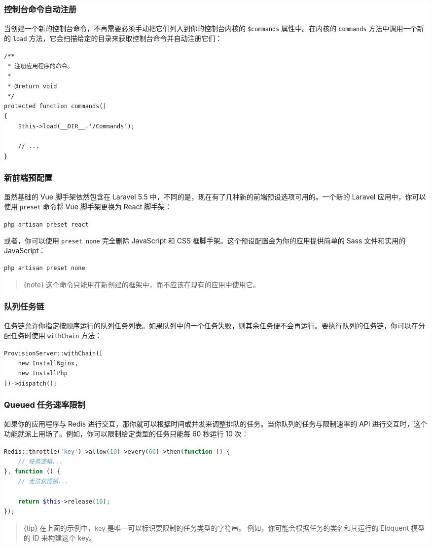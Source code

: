 ### 控制台命令自动注册

当创建一个新的控制台命令，不再需要必须手动把它们列入到你的控制台内核的 `$commands` 属性中。在内核的 `commands` 方法中调用一个新的 `load` 方法，它会扫描给定的目录来获取控制台命令并自动注册它们：

    /**
     * 注册应用程序的命令。
     *
     * @return void
     */
    protected function commands()
    {
        $this->load(__DIR__.'/Commands');

        // ...
    }

### 新前端预配置

虽然基础的 Vue 脚手架依然包含在 Laravel 5.5 中，不同的是，现在有了几种新的前端预设选项可用的。一个新的 Laravel 应用中，你可以使用 `preset` 命令将 Vue 脚手架更换为 React 脚手架：

    php artisan preset react

或者，你可以使用 `preset none` 完全删除 JavaScript 和 CSS 框脚手架。这个预设配置会为你的应用提供简单的 Sass 文件和实用的 JavaScript：

    php artisan preset none

> {note} 这个命令只能用在新创建的框架中，而不应该在现有的应用中使用它。

### 队列任务链

任务链允许你指定按顺序运行的队列任务列表。如果队列中的一个任务失败，则其余任务便不会再运行。要执行队列的任务链，你可以在分配任务时使用 `withChain` 方法：

    ProvisionServer::withChain([
        new InstallNginx,
        new InstallPhp
    ])->dispatch();

### Queued 任务速率限制

如果你的应用程序与 Redis 进行交互，那你就可以根据时间或并发来调整排队的任务。当你队列的任务与限制速率的 API 进行交互时，这个功能就派上用场了。例如，你可以限制给定类型的任务只能每 60 秒运行 10 次：

````Php
Redis::throttle('key')->allow(10)->every(60)->then(function () {
    // 任务逻辑...
}, function () {
    // 无法获得锁...

    return $this->release(10);
});
````

> {tip} 在上面的示例中，`key` 是唯一可以标识要限制的任务类型的字符串。 例如，你可能会根据任务的类名和其运行的 Eloquent 模型的 ID 来构建这个 key。
